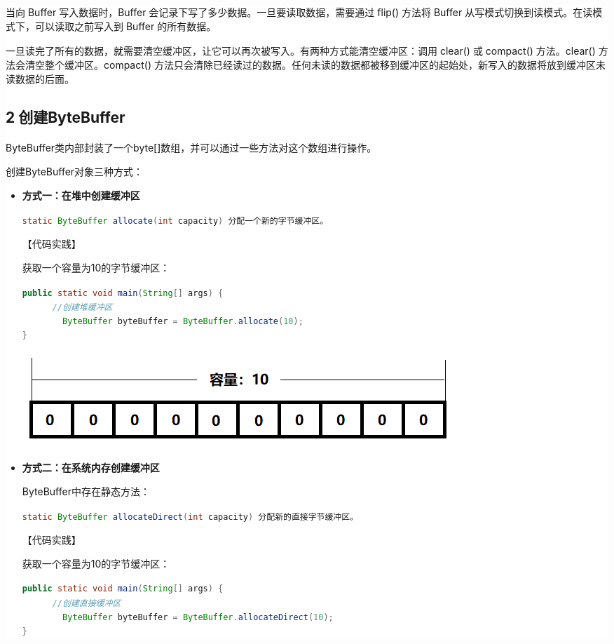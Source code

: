 

当向 Buffer 写入数据时，Buffer 会记录下写了多少数据。一旦要读取数据，需要通过 flip() 方法将 Buffer 从写模式切换到读模式。在读模式下，可以读取之前写入到 Buffer 的所有数据。

一旦读完了所有的数据，就需要清空缓冲区，让它可以再次被写入。有两种方式能清空缓冲区：调用 clear() 或 compact() 方法。clear() 方法会清空整个缓冲区。compact() 方法只会清除已经读过的数据。任何未读的数据都被移到缓冲区的起始处，新写入的数据将放到缓冲区未读数据的后面。





## 2 创建ByteBuffer

ByteBuffer类内部封装了一个byte[]数组，并可以通过一些方法对这个数组进行操作。

创建ByteBuffer对象三种方式：

- **方式一：在堆中创建缓冲区**

  

  ```java
  static ByteBuffer allocate(int capacity) 分配一个新的字节缓冲区。 
  ```

  【代码实践】

  获取一个容量为10的字节缓冲区：

  ```java
  public static void main(String[] args) {
      	//创建堆缓冲区
          ByteBuffer byteBuffer = ByteBuffer.allocate(10);
  }
  ```

  ![image-20200728154617418](imgs/image-20200728154617418.png) 

- **方式二：在系统内存创建缓冲区**

  ByteBuffer中存在静态方法：

  ```java
  static ByteBuffer allocateDirect(int capacity) 分配新的直接字节缓冲区。 
  ```

  【代码实践】

  获取一个容量为10的字节缓冲区：

  ```java
  public static void main(String[] args) {
      	//创建直接缓冲区
          ByteBuffer byteBuffer = ByteBuffer.allocateDirect(10);
  }
  ```
